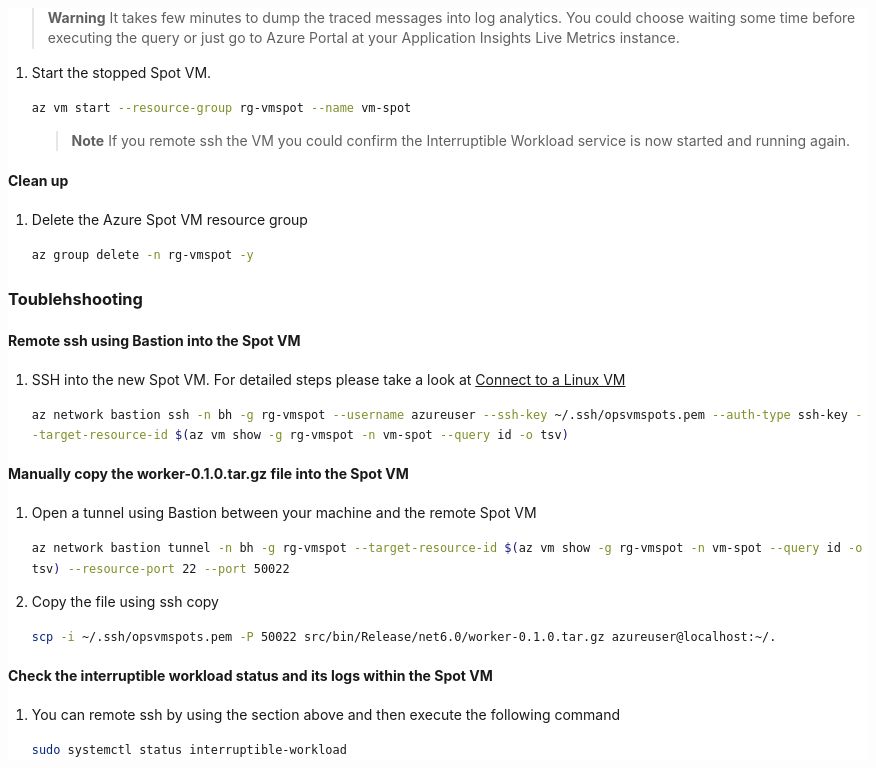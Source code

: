    > **Warning**
   > It takes few minutes to dump the traced messages into log analytics. You could choose waiting some time before executing the query or just go to Azure Portal at your Application Insights Live Metrics instance.

1. Start the stopped Spot VM.

   ```bash
   az vm start --resource-group rg-vmspot --name vm-spot
   ```

   > **Note**
   > If you remote ssh the VM you could confirm the Interruptible Workload service is now started and running again.

#### Clean up

1. Delete the Azure Spot VM resource group

   ```bash
   az group delete -n rg-vmspot -y
   ```

### Toublehshooting

#### Remote ssh using Bastion into the Spot VM

1. SSH into the new Spot VM. For detailed steps please take a look at [Connect to a Linux VM](https://docs.microsoft.com/azure/virtual-machines/linux-vm-connect?tabs=Linux)

   ```bash
   az network bastion ssh -n bh -g rg-vmspot --username azureuser --ssh-key ~/.ssh/opsvmspots.pem --auth-type ssh-key --target-resource-id $(az vm show -g rg-vmspot -n vm-spot --query id -o tsv)
   ```

#### Manually copy the **worker-0.1.0.tar.gz** file into the Spot VM

1. Open a tunnel using Bastion between your machine and the remote Spot VM

   ```bash
   az network bastion tunnel -n bh -g rg-vmspot --target-resource-id $(az vm show -g rg-vmspot -n vm-spot --query id -o tsv) --resource-port 22 --port 50022
   ```

1. Copy the file using ssh copy

   ```bash
   scp -i ~/.ssh/opsvmspots.pem -P 50022 src/bin/Release/net6.0/worker-0.1.0.tar.gz azureuser@localhost:~/.
   ```

#### Check the interruptible workload status and its logs within the Spot VM

1. You can remote ssh by using the section above and then execute the following command

   ```bash
   sudo systemctl status interruptible-workload
   ```
